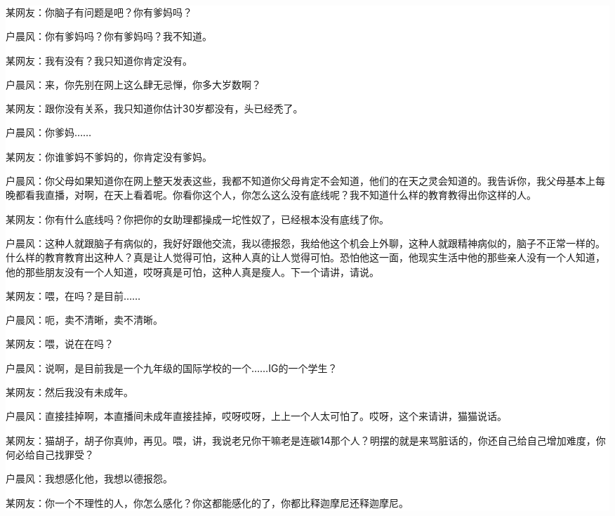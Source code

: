 某网友：你脑子有问题是吧？你有爹妈吗？

户晨风：你有爹妈吗？你有爹妈吗？我不知道。

某网友：我有没有？我只知道你肯定没有。

户晨风：来，你先别在网上这么肆无忌惮，你多大岁数啊？

某网友：跟你没有关系，我只知道你估计30岁都没有，头已经秃了。

户晨风：你爹妈……

某网友：你谁爹妈不爹妈的，你肯定没有爹妈。

户晨风：你父母如果知道你在网上整天发表这些，我都不知道你父母肯定不会知道，他们的在天之灵会知道的。我告诉你，我父母基本上每晚都看我直播，对啊，在天上看着呢。你看你这个人，你怎么这么没有底线呢？我不知道什么样的教育教得出你这样的人。

某网友：你有什么底线吗？你把你的女助理都操成一坨性奴了，已经根本没有底线了你。

户晨风：这种人就跟脑子有病似的，我好好跟他交流，我以德报怨，我给他这个机会上外聊，这种人就跟精神病似的，脑子不正常一样的。什么样的教育教育出这种人？真是让人觉得可怕，这种人真的让人觉得可怕。恐怕他这一面，他现实生活中他的那些亲人没有一个人知道，他的那些朋友没有一个人知道，哎呀真是可怕，这种人真是瘦人。下一个请讲，请说。

某网友：喂，在吗？是目前……

户晨风：呃，卖不清晰，卖不清晰。

某网友：喂，说在在吗？

户晨风：说啊，是目前我是一个九年级的国际学校的一个……IG的一个学生？

某网友：然后我没有未成年。

户晨风：直接挂掉啊，本直播间未成年直接挂掉，哎呀哎呀，上上一个人太可怕了。哎呀，这个来请讲，猫猫说话。

某网友：猫胡子，胡子你真帅，再见。喂，讲，我说老兄你干嘛老是连碳14那个人？明摆的就是来骂脏话的，你还自己给自己增加难度，你何必给自己找罪受？

户晨风：我想感化他，我想以德报怨。

某网友：你一个不理性的人，你怎么感化？你这都能感化的了，你都比释迦摩尼还释迦摩尼。

